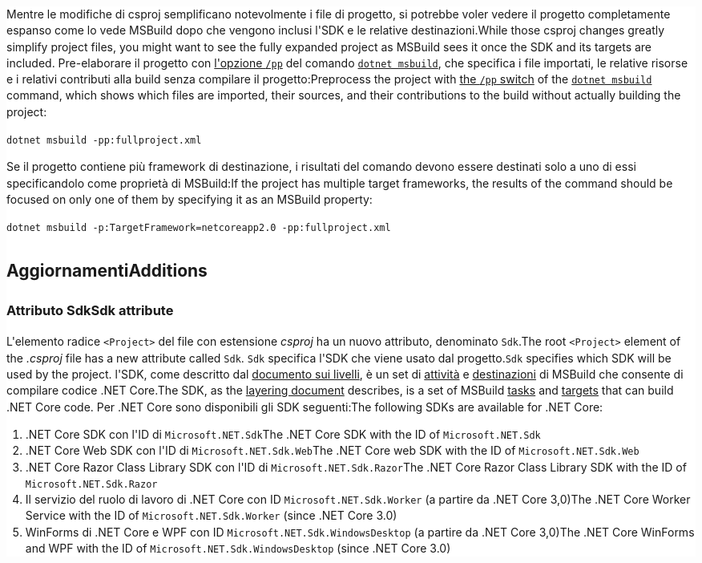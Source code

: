 <span data-ttu-id="5d9c0-177">Mentre le modifiche di csproj semplificano notevolmente i file di progetto, si potrebbe voler vedere il progetto completamente espanso come lo vede MSBuild dopo che vengono inclusi l'SDK e le relative destinazioni.</span><span class="sxs-lookup"><span data-stu-id="5d9c0-177">While those csproj changes greatly simplify project files, you might want to see the fully expanded project as MSBuild sees it once the SDK and its targets are included.</span></span> <span data-ttu-id="5d9c0-178">Pre-elaborare il progetto con [l'opzione `/pp`](/visualstudio/msbuild/msbuild-command-line-reference#preprocess) del comando [`dotnet msbuild`](dotnet-msbuild.md), che specifica i file importati, le relative risorse e i relativi contributi alla build senza compilare il progetto:</span><span class="sxs-lookup"><span data-stu-id="5d9c0-178">Preprocess the project with [the `/pp` switch](/visualstudio/msbuild/msbuild-command-line-reference#preprocess) of the [`dotnet msbuild`](dotnet-msbuild.md) command, which shows which files are imported, their sources, and their contributions to the build without actually building the project:</span></span>

`dotnet msbuild -pp:fullproject.xml`

<span data-ttu-id="5d9c0-179">Se il progetto contiene più framework di destinazione, i risultati del comando devono essere destinati solo a uno di essi specificandolo come proprietà di MSBuild:</span><span class="sxs-lookup"><span data-stu-id="5d9c0-179">If the project has multiple target frameworks, the results of the command should be focused on only one of them by specifying it as an MSBuild property:</span></span>

`dotnet msbuild -p:TargetFramework=netcoreapp2.0 -pp:fullproject.xml`

## <a name="additions"></a><span data-ttu-id="5d9c0-180">Aggiornamenti</span><span class="sxs-lookup"><span data-stu-id="5d9c0-180">Additions</span></span>

### <a name="sdk-attribute"></a><span data-ttu-id="5d9c0-181">Attributo Sdk</span><span class="sxs-lookup"><span data-stu-id="5d9c0-181">Sdk attribute</span></span>

<span data-ttu-id="5d9c0-182">L'elemento radice `<Project>` del file con estensione *csproj* ha un nuovo attributo, denominato `Sdk`.</span><span class="sxs-lookup"><span data-stu-id="5d9c0-182">The root `<Project>` element of the *.csproj* file has a new attribute called `Sdk`.</span></span> <span data-ttu-id="5d9c0-183">`Sdk` specifica l'SDK che viene usato dal progetto.</span><span class="sxs-lookup"><span data-stu-id="5d9c0-183">`Sdk` specifies which SDK will be used by the project.</span></span> <span data-ttu-id="5d9c0-184">l'SDK, come descritto dal [documento sui livelli](cli-msbuild-architecture.md), è un set di [attività](/visualstudio/msbuild/msbuild-tasks) e [destinazioni](/visualstudio/msbuild/msbuild-targets) di MSBuild che consente di compilare codice .NET Core.</span><span class="sxs-lookup"><span data-stu-id="5d9c0-184">The SDK, as the [layering document](cli-msbuild-architecture.md) describes, is a set of MSBuild [tasks](/visualstudio/msbuild/msbuild-tasks) and [targets](/visualstudio/msbuild/msbuild-targets) that can build .NET Core code.</span></span> <span data-ttu-id="5d9c0-185">Per .NET Core sono disponibili gli SDK seguenti:</span><span class="sxs-lookup"><span data-stu-id="5d9c0-185">The following SDKs are available for .NET Core:</span></span>

1. <span data-ttu-id="5d9c0-186">.NET Core SDK con l'ID di `Microsoft.NET.Sdk`</span><span class="sxs-lookup"><span data-stu-id="5d9c0-186">The .NET Core SDK with the ID of `Microsoft.NET.Sdk`</span></span>
2. <span data-ttu-id="5d9c0-187">.NET Core Web SDK con l'ID di `Microsoft.NET.Sdk.Web`</span><span class="sxs-lookup"><span data-stu-id="5d9c0-187">The .NET Core web SDK with the ID of `Microsoft.NET.Sdk.Web`</span></span>
3. <span data-ttu-id="5d9c0-188">.NET Core Razor Class Library SDK con l'ID di `Microsoft.NET.Sdk.Razor`</span><span class="sxs-lookup"><span data-stu-id="5d9c0-188">The .NET Core Razor Class Library SDK with the ID of `Microsoft.NET.Sdk.Razor`</span></span>
4. <span data-ttu-id="5d9c0-189">Il servizio del ruolo di lavoro di .NET Core con ID `Microsoft.NET.Sdk.Worker` (a partire da .NET Core 3,0)</span><span class="sxs-lookup"><span data-stu-id="5d9c0-189">The .NET Core Worker Service with the ID of `Microsoft.NET.Sdk.Worker` (since .NET Core 3.0)</span></span>
5. <span data-ttu-id="5d9c0-190">WinForms di .NET Core e WPF con ID `Microsoft.NET.Sdk.WindowsDesktop` (a partire da .NET Core 3,0)</span><span class="sxs-lookup"><span data-stu-id="5d9c0-190">The .NET Core WinForms and WPF with the ID of `Microsoft.NET.Sdk.WindowsDesktop` (since .NET Core 3.0)</span></span>
